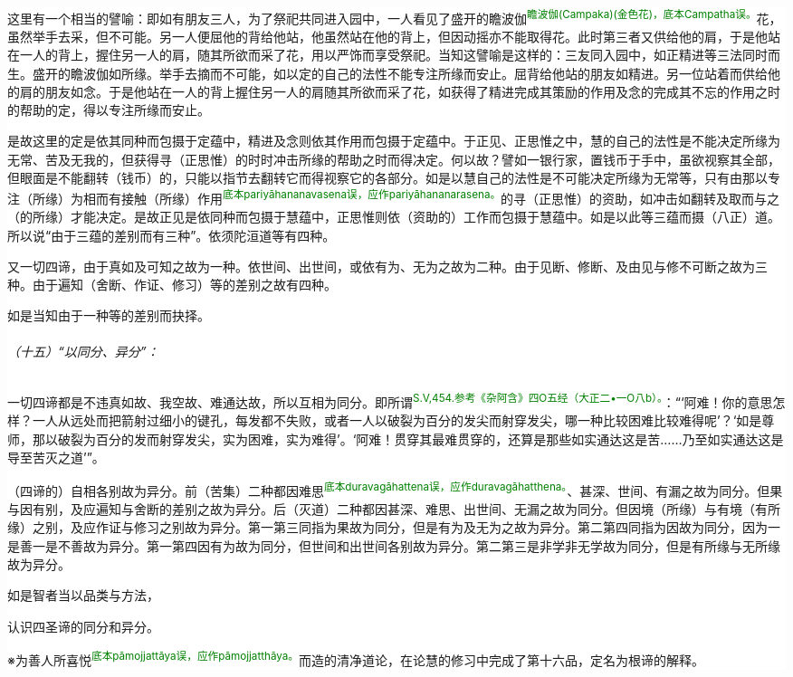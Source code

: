 这里有一个相当的譬喻：即如有朋友三人，为了祭祀共同进入园中，一人看见了盛开的瞻波伽<sup><font color="green">瞻波伽(Campaka)(金色花)，底本Campatha误。</font></sup>花，虽然举手去采，但不可能。另一人便屈他的背给他站，他虽然站在他的背上，但因动摇亦不能取得花。此时第三者又供给他的肩，于是他站在一人的背上，握住另一人的肩，随其所欲而采了花，用以严饰而享受祭祀。当知这譬喻是这样的：三友同入园中，如正精进等三法同时而生。盛开的瞻波伽如所缘。举手去摘而不可能，如以定的自己的法性不能专注所缘而安止。屈背给他站的朋友如精进。另一位站着而供给他的肩的朋友如念。于是他站在一人的背上握住另一人的肩随其所欲而采了花，如获得了精进完成其策励的作用及念的完成其不忘的作用之时的帮助的定，得以专注所缘而安止。

是故这里的定是依其同种而包摄于定蕴中，精进及念则依其作用而包摄于定蕴中。于正见、正思惟之中，慧的自己的法性是不能决定所缘为无常、苦及无我的，但获得寻（正思惟）的时时冲击所缘的帮助之时而得决定。何以故？譬如一银行家，置钱币于手中，虽欲视察其全部，但眼面是不能翻转（钱币）的，只能以指节去翻转它而得视察它的各部分。如是以慧自己的法性是不可能决定所缘为无常等，只有由那以专注（所缘）为相而有接触（所缘）作用<sup><font color="green">底本pariyāhananavasena误，应作pariyāhananarasena。</font></sup>的寻（正思惟）的资助，如冲击如翻转及取而与之（的所缘）才能决定。是故正见是依同种而包摄于慧蕴中，正思惟则依（资助的）工作而包摄于慧蕴中。如是以此等三蕴而摄（八正）道。所以说“由于三蕴的差别而有三种”。依须陀洹道等有四种。

又一切四谛，由于真如及可知之故为一种。依世间、出世间，或依有为、无为之故为二种。由于见断、修断、及由见与修不可断之故为三种。由于遍知（舍断、作证、修习）等的差别之故有四种。

如是当知由于一种等的差别而抉择。

###### （十五）“以同分、异分”：

一切四谛都是不违真如故、我空故、难通达故，所以互相为同分。即所谓<sup><font color="green">S.V,454.参考《杂阿含》四O五经（大正二•一O八b）。</font></sup>：“‘阿难！你的意思怎样？一人从远处而把箭射过细小的键孔，每发都不失败，或者一人以破裂为百分的发尖而射穿发尖，哪一种比较困难比较难得呢’？‘如是尊师，那以破裂为百分的发而射穿发尖，实为困难，实为难得’。‘阿难！贯穿其最难贯穿的，还算是那些如实通达这是苦……乃至如实通达这是导至苦灭之道’”。

（四谛的）自相各别故为异分。前（苦集）二种都因难思<sup><font color="green">底本duravagāhattena误，应作duravagāhatthena。</font></sup>、甚深、世间、有漏之故为同分。但果与因有别，及应遍知与舍断的差别之故为异分。后（灭道）二种都因甚深、难思、出世间、无漏之故为同分。但因境（所缘）与有境（有所缘）之别，及应作证与修习之别故为异分。第一第三同指为果故为同分，但是有为及无为之故为异分。第二第四同指为因故为同分，因为一是善一是不善故为异分。第一第四因有为故为同分，但世间和出世间各别故为异分。第二第三是非学非无学故为同分，但是有所缘与无所缘故为异分。

如是智者当以品类与方法，

认识四圣谛的同分和异分。

※为善人所喜悦<sup><font color="green">底本pāmojjattāya误，应作pāmojjatthāya。</font></sup>而造的清净道论，在论慧的修习中完成了第十六品，定名为根谛的解释。
